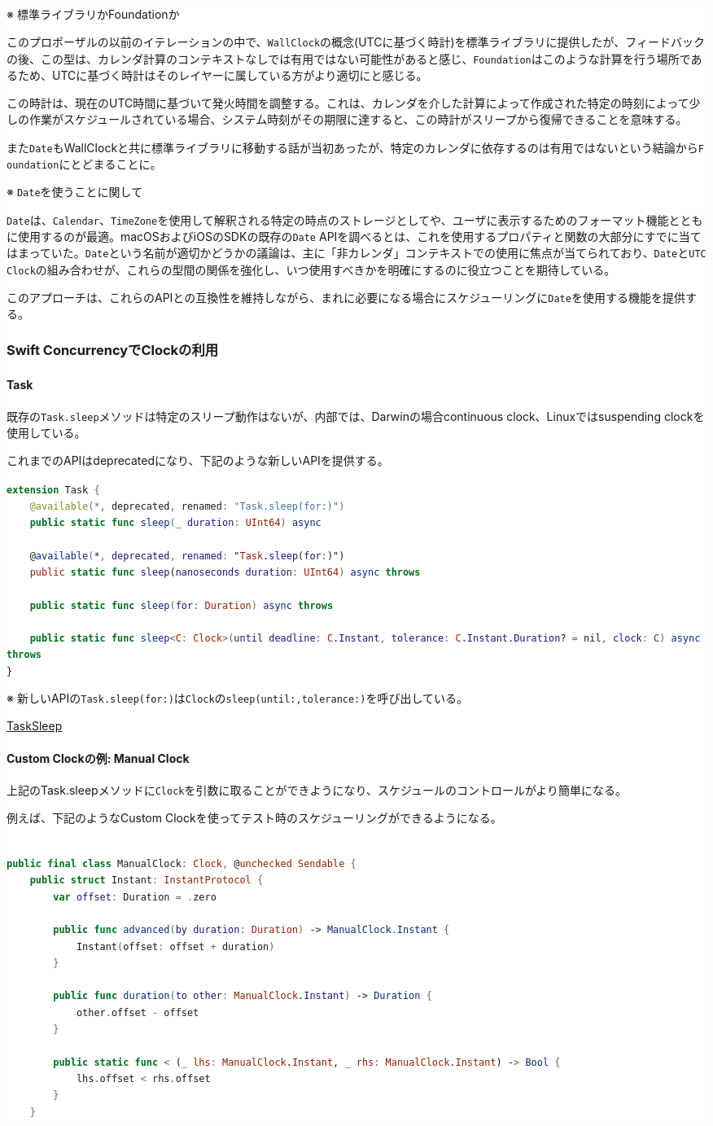 ※ 標準ライブラリかFoundationか

このプロポーザルの以前のイテレーションの中で、`WallClock`の概念(UTCに基づく時計)を標準ライブラリに提供したが、フィードバックの後、この型は、カレンダ計算のコンテキストなしでは有用ではない可能性があると感じ、`Foundation`はこのような計算を行う場所であるため、UTCに基づく時計はそのレイヤーに属している方がより適切にと感じる。

この時計は、現在のUTC時間に基づいて発火時間を調整する。これは、カレンダを介した計算によって作成された特定の時刻によって少しの作業がスケジュールされている場合、システム時刻がその期限に達すると、この時計がスリープから復帰できることを意味する。

また`Date`もWallClockと共に標準ライブラリに移動する話が当初あったが、特定のカレンダに依存するのは有用ではないという結論から`Foundation`にとどまることに。

※ `Date`を使うことに関して

`Date`は、`Calendar`、`TimeZone`を使用して解釈される特定の時点のストレージとしてや、ユーザに表示するためのフォーマット機能とともに使用するのが最適。macOSおよびiOSのSDKの既存の`Date` APIを調べるとは、これを使用するプロパティと関数の大部分にすでに当てはまっていた。`Date`という名前が適切かどうかの議論は、主に「非カレンダ」コンテキストでの使用に焦点が当てられており、`Date`と`UTCClock`の組み合わせが、これらの型間の関係を強化し、いつ使用すべきかを明確にするのに役立つことを期待している。

このアプローチは、これらのAPIとの互換性を維持しながら、まれに必要になる場合にスケジューリングに`Date`を使用する機能を提供する。

### Swift ConcurrencyでClockの利用

#### Task

既存の`Task.sleep`メソッドは特定のスリープ動作はないが、内部では、Darwinの場合continuous clock、Linuxではsuspending clockを使用している。

これまでのAPIはdeprecatedになり、下記のような新しいAPIを提供する。

```swift
extension Task {
    @available(*, deprecated, renamed: "Task.sleep(for:)")
    public static func sleep(_ duration: UInt64) async

    @available(*, deprecated, renamed: "Task.sleep(for:)")
    public static func sleep(nanoseconds duration: UInt64) async throws

    public static func sleep(for: Duration) async throws

    public static func sleep<C: Clock>(until deadline: C.Instant, tolerance: C.Instant.Duration? = nil, clock: C) async throws
}
```

※ 新しいAPIの`Task.sleep(for:)`は`Clock`の`sleep(until:,tolerance:)`を呼び出している。

[TaskSleep](https://github.com/apple/swift/blob/e675b310f89bb9fdfe6e139bdece3dcd28ad636f/stdlib/public/Concurrency/TaskSleep.swift)

#### Custom Clockの例: Manual Clock

上記のTask.sleepメソッドに`Clock`を引数に取ることができようになり、スケジュールのコントロールがより簡単になる。

例えば、下記のようなCustom Clockを使ってテスト時のスケジューリングができるようになる。

```swift

public final class ManualClock: Clock, @unchecked Sendable {
    public struct Instant: InstantProtocol {
        var offset: Duration = .zero

        public func advanced(by duration: Duration) -> ManualClock.Instant {
            Instant(offset: offset + duration)
        }

        public func duration(to other: ManualClock.Instant) -> Duration {
            other.offset - offset
        }

        public static func < (_ lhs: ManualClock.Instant, _ rhs: ManualClock.Instant) -> Bool {
            lhs.offset < rhs.offset
        }
    }
```